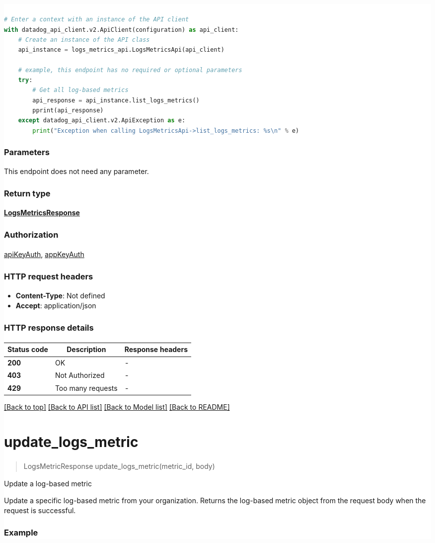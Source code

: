 ```python

# Enter a context with an instance of the API client
with datadog_api_client.v2.ApiClient(configuration) as api_client:
    # Create an instance of the API class
    api_instance = logs_metrics_api.LogsMetricsApi(api_client)

    # example, this endpoint has no required or optional parameters
    try:
        # Get all log-based metrics
        api_response = api_instance.list_logs_metrics()
        pprint(api_response)
    except datadog_api_client.v2.ApiException as e:
        print("Exception when calling LogsMetricsApi->list_logs_metrics: %s\n" % e)
```

### Parameters
This endpoint does not need any parameter.

### Return type

[**LogsMetricsResponse**](LogsMetricsResponse.md)

### Authorization

[apiKeyAuth](README.md#apiKeyAuth), [appKeyAuth](README.md#appKeyAuth)

### HTTP request headers

 - **Content-Type**: Not defined
 - **Accept**: application/json

### HTTP response details
| Status code | Description | Response headers |
|-------------|-------------|------------------|
**200** | OK |  -  |
**403** | Not Authorized |  -  |
**429** | Too many requests |  -  |

[[Back to top]](#) [[Back to API list]](README.md#documentation-for-api-endpoints) [[Back to Model list]](README.md#documentation-for-models) [[Back to README]](README.md)

# **update_logs_metric**
> LogsMetricResponse update_logs_metric(metric_id, body)

Update a log-based metric

Update a specific log-based metric from your organization. Returns the log-based metric object from the request body when the request is successful.

### Example
